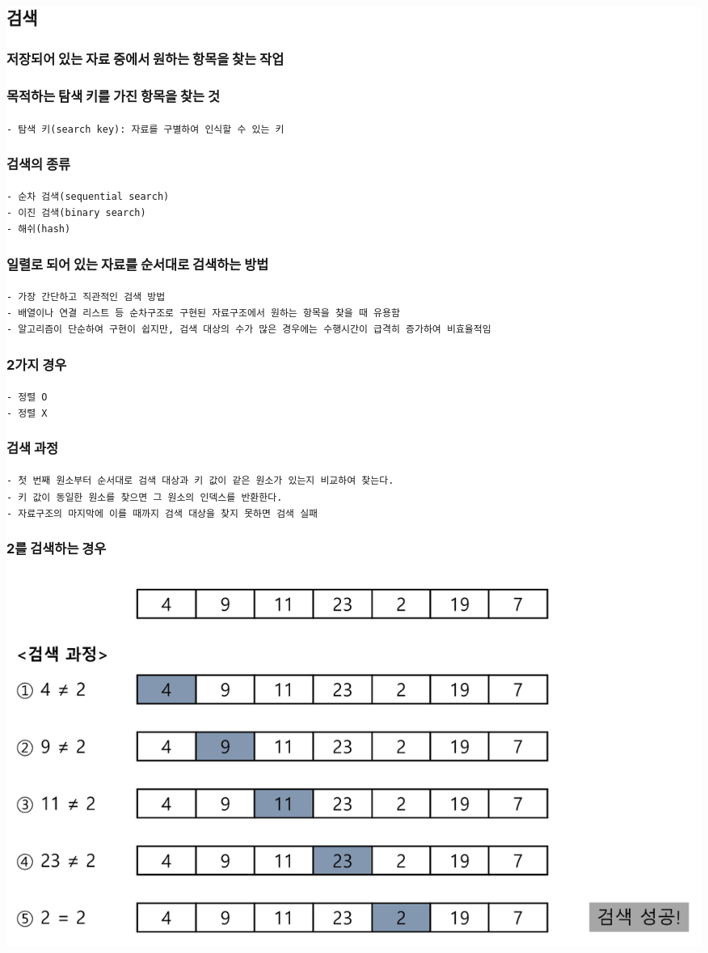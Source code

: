 ## 검색
### 저장되어 있는 자료 중에서 원하는 항목을 찾는 작업

### 목적하는 탐색 키를 가진 항목을 찾는 것
    - 탐색 키(search key): 자료를 구별하여 인식할 수 있는 키

### 검색의 종류
    - 순차 검색(sequential search)
    - 이진 검색(binary search)
    - 해쉬(hash)

### 일렬로 되어 있는 자료를 순서대로 검색하는 방법
    - 가장 간단하고 직관적인 검색 방법
    - 배열이나 연결 리스트 등 순차구조로 구현된 자료구조에서 원하는 항목을 찾을 때 유용함
    - 알고리즘이 단순하여 구현이 쉽지만, 검색 대상의 수가 많은 경우에는 수행시간이 급격히 증가하여 비효율적임

### 2가지 경우
    - 정렬 O
    - 정렬 X

### 검색 과정
    - 첫 번째 원소부터 순서대로 검색 대상과 키 값이 같은 원소가 있는지 비교하여 찾는다.
    - 키 값이 동일한 원소를 찾으면 그 원소의 인덱스를 반환한다.
    - 자료구조의 마지막에 이를 때까지 검색 대상을 찾지 못하면 검색 실패

### 2를 검색하는 경우
![이미지](./images/capture_301.PNG)